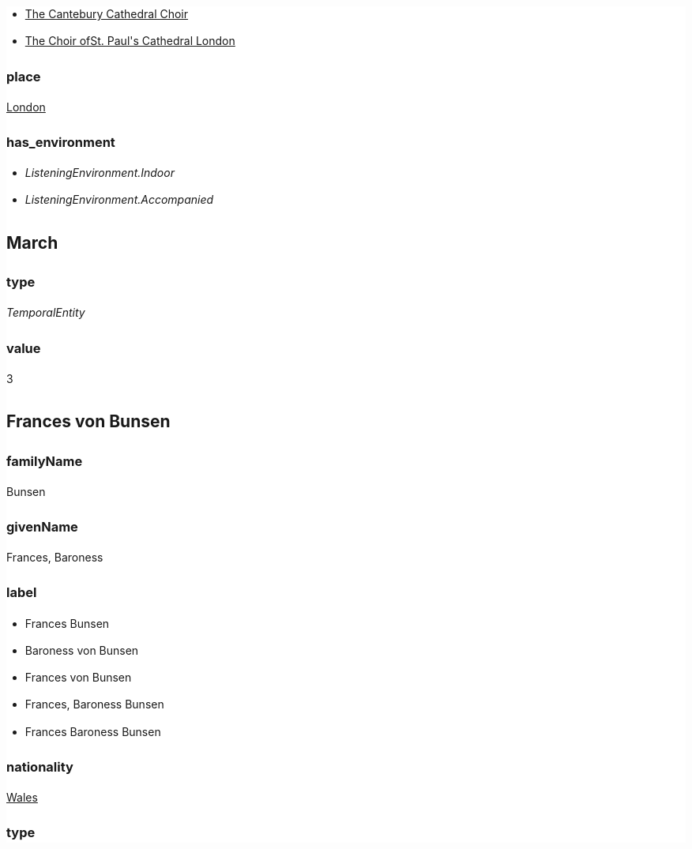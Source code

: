  - [The Cantebury Cathedral Choir](#The-Cantebury-Cathedral-Choir)

 - [The Choir ofSt. Paul's Cathedral London](#The-Choir-ofSt.-Paul's-Cathedral-London)

### place


[London](#London)

### has_environment

 - *ListeningEnvironment.Indoor*

 - *ListeningEnvironment.Accompanied*

## March

### type


*TemporalEntity*

### value


3

## Frances von Bunsen

### familyName


Bunsen

### givenName


Frances, Baroness

### label

 - Frances Bunsen

 - Baroness von Bunsen

 - Frances von Bunsen

 - Frances, Baroness Bunsen

 - Frances Baroness Bunsen

### nationality


[Wales](#Wales)

### type
